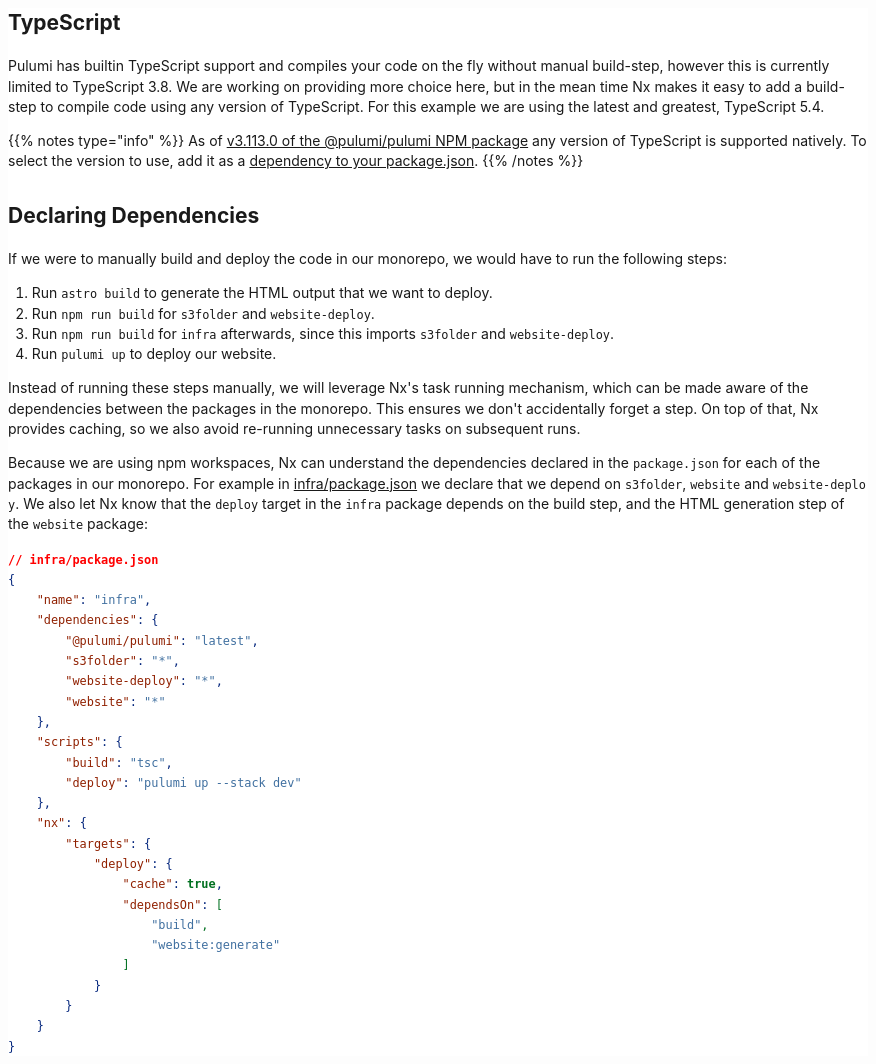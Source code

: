 ## TypeScript

Pulumi has builtin TypeScript support and compiles your code on the fly without manual build-step, however this is currently limited to TypeScript 3.8. We are working on providing more choice here, but in the mean time Nx makes it easy to add a build-step to compile code using any version of TypeScript. For this example we are using the latest and greatest, TypeScript 5.4.

{{% notes type="info" %}}
As of [v3.113.0 of the @pulumi/pulumi NPM package](https://www.npmjs.com/package/@pulumi/pulumi) any version of TypeScript is supported natively. To select the version to use, add it as a [dependency to your package.json](/docs/languages-sdks/javascript/#typescript-versions).
{{% /notes %}}

## Declaring Dependencies

If we were to manually build and deploy the code in our monorepo, we would have to run the following steps:

1. Run `astro build` to  generate the HTML output that we want to deploy.
2. Run `npm run build` for `s3folder` and `website-deploy`.
3. Run `npm run build` for `infra` afterwards, since this imports `s3folder` and `website-deploy`.
4. Run `pulumi up` to deploy our website.

Instead of running these steps manually, we will leverage Nx's task running mechanism, which can be made aware of the dependencies between the packages in the monorepo. This ensures we don't accidentally forget a step. On top of that, Nx provides caching, so we also avoid re-running unnecessary tasks on subsequent runs.

Because we are using npm workspaces, Nx can understand the dependencies declared in the `package.json` for each of the packages in our monorepo. For example in [infra/package.json](https://github.com/pulumi/examples/blob/master/nx-monorepo/infra/package.json) we declare that we depend on `s3folder`, `website` and `website-deploy`.
We also let Nx know that the `deploy` target in the `infra` package depends on the build step, and the HTML generation step of the `website` package:

```json
// infra/package.json
{
    "name": "infra",
    "dependencies": {
        "@pulumi/pulumi": "latest",
        "s3folder": "*",
        "website-deploy": "*",
        "website": "*"
    },
    "scripts": {
        "build": "tsc",
        "deploy": "pulumi up --stack dev"
    },
    "nx": {
        "targets": {
            "deploy": {
                "cache": true,
                "dependsOn": [
                    "build",
                    "website:generate"
                ]
            }
        }
    }
}
```
